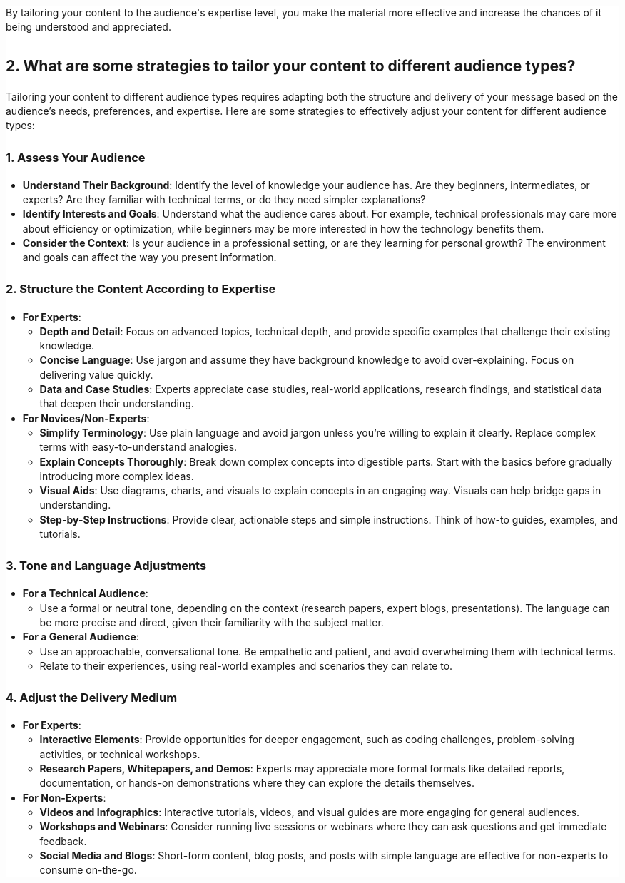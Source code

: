 By tailoring your content to the audience's expertise level, you make the material more effective and increase the chances of it being understood and appreciated.
## 2. What are some strategies to tailor your content to different audience types?
Tailoring your content to different audience types requires adapting both the structure and delivery of your message based on the audience’s needs, preferences, and expertise. Here are some strategies to effectively adjust your content for different audience types:

### 1. **Assess Your Audience**
   - **Understand Their Background**: Identify the level of knowledge your audience has. Are they beginners, intermediates, or experts? Are they familiar with technical terms, or do they need simpler explanations?
   - **Identify Interests and Goals**: Understand what the audience cares about. For example, technical professionals may care more about efficiency or optimization, while beginners may be more interested in how the technology benefits them.
   - **Consider the Context**: Is your audience in a professional setting, or are they learning for personal growth? The environment and goals can affect the way you present information.

### 2. **Structure the Content According to Expertise**
   - **For Experts**: 
     - **Depth and Detail**: Focus on advanced topics, technical depth, and provide specific examples that challenge their existing knowledge.
     - **Concise Language**: Use jargon and assume they have background knowledge to avoid over-explaining. Focus on delivering value quickly.
     - **Data and Case Studies**: Experts appreciate case studies, real-world applications, research findings, and statistical data that deepen their understanding.
   - **For Novices/Non-Experts**:
     - **Simplify Terminology**: Use plain language and avoid jargon unless you’re willing to explain it clearly. Replace complex terms with easy-to-understand analogies.
     - **Explain Concepts Thoroughly**: Break down complex concepts into digestible parts. Start with the basics before gradually introducing more complex ideas.
     - **Visual Aids**: Use diagrams, charts, and visuals to explain concepts in an engaging way. Visuals can help bridge gaps in understanding.
     - **Step-by-Step Instructions**: Provide clear, actionable steps and simple instructions. Think of how-to guides, examples, and tutorials.

### 3. **Tone and Language Adjustments**
   - **For a Technical Audience**: 
     - Use a formal or neutral tone, depending on the context (research papers, expert blogs, presentations). The language can be more precise and direct, given their familiarity with the subject matter.
   - **For a General Audience**:
     - Use an approachable, conversational tone. Be empathetic and patient, and avoid overwhelming them with technical terms.
     - Relate to their experiences, using real-world examples and scenarios they can relate to.

### 4. **Adjust the Delivery Medium**
   - **For Experts**:
     - **Interactive Elements**: Provide opportunities for deeper engagement, such as coding challenges, problem-solving activities, or technical workshops.
     - **Research Papers, Whitepapers, and Demos**: Experts may appreciate more formal formats like detailed reports, documentation, or hands-on demonstrations where they can explore the details themselves.
   - **For Non-Experts**:
     - **Videos and Infographics**: Interactive tutorials, videos, and visual guides are more engaging for general audiences.
     - **Workshops and Webinars**: Consider running live sessions or webinars where they can ask questions and get immediate feedback.
     - **Social Media and Blogs**: Short-form content, blog posts, and posts with simple language are effective for non-experts to consume on-the-go.
